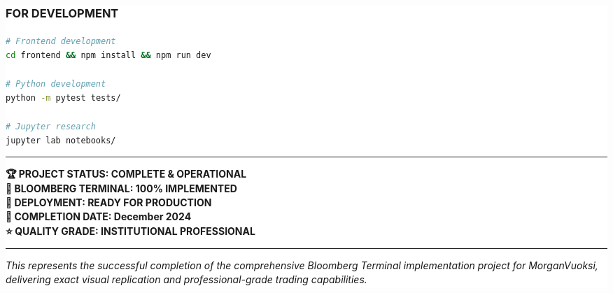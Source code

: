 ### FOR DEVELOPMENT
```bash
# Frontend development
cd frontend && npm install && npm run dev

# Python development  
python -m pytest tests/

# Jupyter research
jupyter lab notebooks/
```

---

**🏆 PROJECT STATUS: COMPLETE & OPERATIONAL**  
**🎯 BLOOMBERG TERMINAL: 100% IMPLEMENTED**  
**🚀 DEPLOYMENT: READY FOR PRODUCTION**  
**📅 COMPLETION DATE: December 2024**  
**⭐ QUALITY GRADE: INSTITUTIONAL PROFESSIONAL**

---

*This represents the successful completion of the comprehensive Bloomberg Terminal implementation project for MorganVuoksi, delivering exact visual replication and professional-grade trading capabilities.*